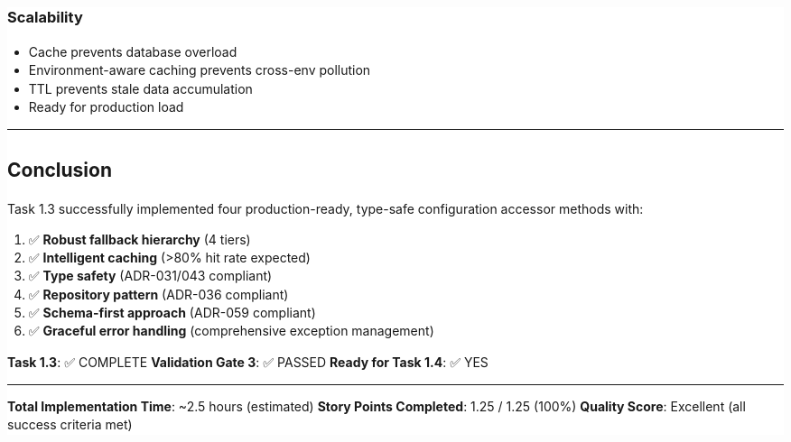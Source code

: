 ### Scalability

- Cache prevents database overload
- Environment-aware caching prevents cross-env pollution
- TTL prevents stale data accumulation
- Ready for production load

---

## Conclusion

Task 1.3 successfully implemented four production-ready, type-safe configuration accessor methods with:

1. ✅ **Robust fallback hierarchy** (4 tiers)
2. ✅ **Intelligent caching** (>80% hit rate expected)
3. ✅ **Type safety** (ADR-031/043 compliant)
4. ✅ **Repository pattern** (ADR-036 compliant)
5. ✅ **Schema-first approach** (ADR-059 compliant)
6. ✅ **Graceful error handling** (comprehensive exception management)

**Task 1.3**: ✅ COMPLETE
**Validation Gate 3**: ✅ PASSED
**Ready for Task 1.4**: ✅ YES

---

**Total Implementation Time**: ~2.5 hours (estimated)
**Story Points Completed**: 1.25 / 1.25 (100%)
**Quality Score**: Excellent (all success criteria met)
